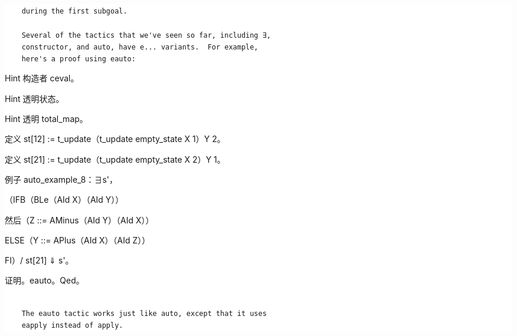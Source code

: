 ```
    during the first subgoal. 

    Several of the tactics that we've seen so far, including ∃,
    constructor, and auto, have e... variants.  For example,
    here's a proof using eauto:

```

Hint 构造者 ceval。

Hint 透明状态。

Hint 透明 total_map。

定义 st[12] := t_update（t_update empty_state X 1）Y 2。

定义 st[21] := t_update（t_update empty_state X 2）Y 1。

例子 auto_example_8：∃s'，

（IFB（BLe（AId X）（AId Y））

然后（Z ::= AMinus（AId Y）（AId X））

ELSE（Y ::= APlus（AId X）（AId Z））

FI）/ st[21] ⇓ s'。

证明。eauto。Qed。

```

    The eauto tactic works just like auto, except that it uses
    eapply instead of apply. 

```

```

```

```

```

```

```
